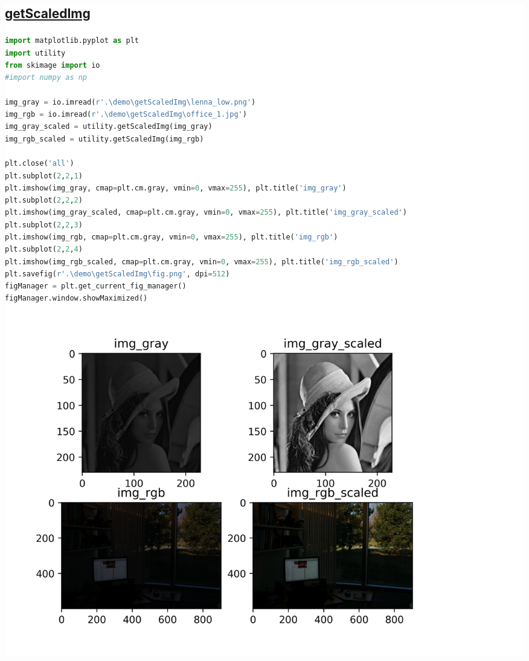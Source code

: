 
## [getScaledImg](utility/getScaledImg.py)
```python
import matplotlib.pyplot as plt
import utility
from skimage import io
#import numpy as np

img_gray = io.imread(r'.\demo\getScaledImg\lenna_low.png')
img_rgb = io.imread(r'.\demo\getScaledImg\office_1.jpg')
img_gray_scaled = utility.getScaledImg(img_gray)
img_rgb_scaled = utility.getScaledImg(img_rgb)

plt.close('all')
plt.subplot(2,2,1)
plt.imshow(img_gray, cmap=plt.cm.gray, vmin=0, vmax=255), plt.title('img_gray')
plt.subplot(2,2,2)
plt.imshow(img_gray_scaled, cmap=plt.cm.gray, vmin=0, vmax=255), plt.title('img_gray_scaled')
plt.subplot(2,2,3)
plt.imshow(img_rgb, cmap=plt.cm.gray, vmin=0, vmax=255), plt.title('img_rgb')
plt.subplot(2,2,4)
plt.imshow(img_rgb_scaled, cmap=plt.cm.gray, vmin=0, vmax=255), plt.title('img_rgb_scaled')
plt.savefig(r'.\demo\getScaledImg\fig.png', dpi=512)
figManager = plt.get_current_fig_manager()
figManager.window.showMaximized()
```
<img src="https://github.com/b9903224/python-utility/blob/master/demo/getScaledImg/fig.png" width="750px" />
